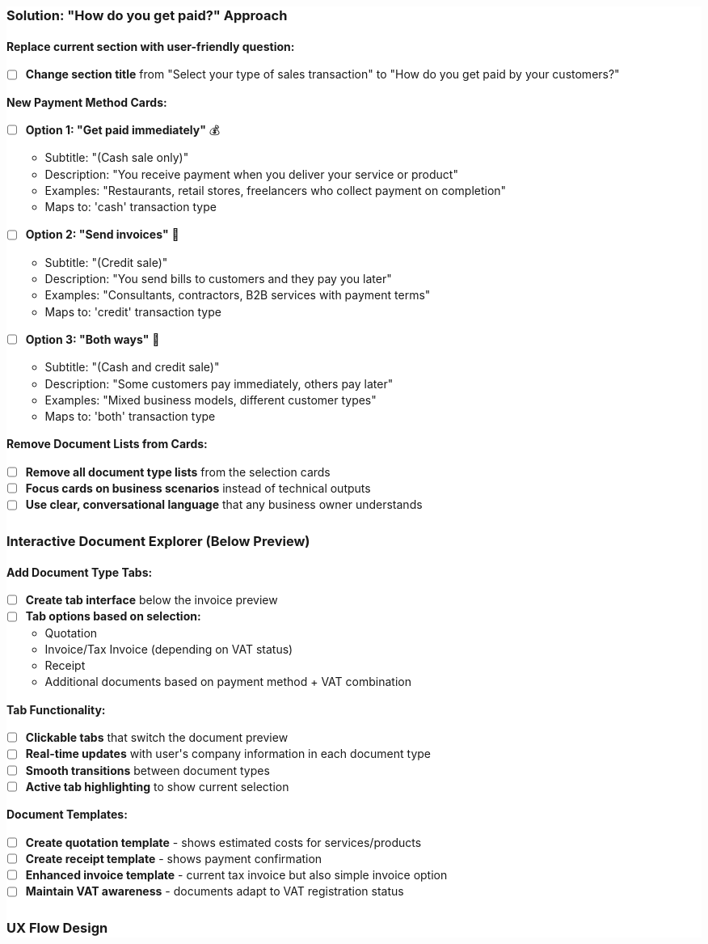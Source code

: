 ### Solution: "How do you get paid?" Approach

**Replace current section with user-friendly question:**
- [ ] **Change section title** from "Select your type of sales transaction" to "How do you get paid by your customers?"

**New Payment Method Cards:**
- [ ] **Option 1: "Get paid immediately"** 💰
  - Subtitle: "(Cash sale only)"
  - Description: "You receive payment when you deliver your service or product"
  - Examples: "Restaurants, retail stores, freelancers who collect payment on completion"
  - Maps to: 'cash' transaction type

- [ ] **Option 2: "Send invoices"** 📄  
  - Subtitle: "(Credit sale)"
  - Description: "You send bills to customers and they pay you later"
  - Examples: "Consultants, contractors, B2B services with payment terms"
  - Maps to: 'credit' transaction type

- [ ] **Option 3: "Both ways"** 🔄
  - Subtitle: "(Cash and credit sale)"
  - Description: "Some customers pay immediately, others pay later"
  - Examples: "Mixed business models, different customer types"
  - Maps to: 'both' transaction type

**Remove Document Lists from Cards:**
- [ ] **Remove all document type lists** from the selection cards
- [ ] **Focus cards on business scenarios** instead of technical outputs
- [ ] **Use clear, conversational language** that any business owner understands

### Interactive Document Explorer (Below Preview)

**Add Document Type Tabs:**
- [ ] **Create tab interface** below the invoice preview
- [ ] **Tab options based on selection:**
  - Quotation
  - Invoice/Tax Invoice (depending on VAT status)
  - Receipt
  - Additional documents based on payment method + VAT combination

**Tab Functionality:**
- [ ] **Clickable tabs** that switch the document preview
- [ ] **Real-time updates** with user's company information in each document type
- [ ] **Smooth transitions** between document types
- [ ] **Active tab highlighting** to show current selection

**Document Templates:**
- [ ] **Create quotation template** - shows estimated costs for services/products
- [ ] **Create receipt template** - shows payment confirmation
- [ ] **Enhanced invoice template** - current tax invoice but also simple invoice option
- [ ] **Maintain VAT awareness** - documents adapt to VAT registration status

### UX Flow Design
